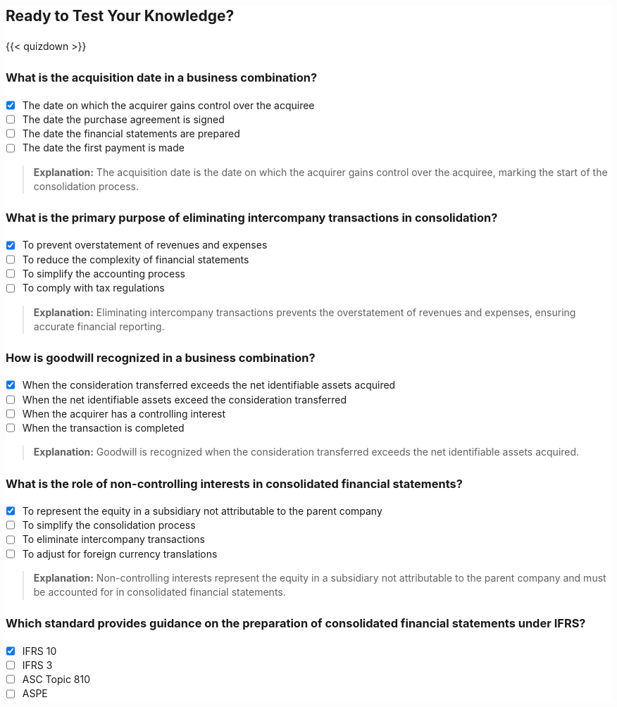 
## **Ready to Test Your Knowledge?**

{{< quizdown >}}

### What is the acquisition date in a business combination?

- [x] The date on which the acquirer gains control over the acquiree
- [ ] The date the purchase agreement is signed
- [ ] The date the financial statements are prepared
- [ ] The date the first payment is made

> **Explanation:** The acquisition date is the date on which the acquirer gains control over the acquiree, marking the start of the consolidation process.

### What is the primary purpose of eliminating intercompany transactions in consolidation?

- [x] To prevent overstatement of revenues and expenses
- [ ] To reduce the complexity of financial statements
- [ ] To simplify the accounting process
- [ ] To comply with tax regulations

> **Explanation:** Eliminating intercompany transactions prevents the overstatement of revenues and expenses, ensuring accurate financial reporting.

### How is goodwill recognized in a business combination?

- [x] When the consideration transferred exceeds the net identifiable assets acquired
- [ ] When the net identifiable assets exceed the consideration transferred
- [ ] When the acquirer has a controlling interest
- [ ] When the transaction is completed

> **Explanation:** Goodwill is recognized when the consideration transferred exceeds the net identifiable assets acquired.

### What is the role of non-controlling interests in consolidated financial statements?

- [x] To represent the equity in a subsidiary not attributable to the parent company
- [ ] To simplify the consolidation process
- [ ] To eliminate intercompany transactions
- [ ] To adjust for foreign currency translations

> **Explanation:** Non-controlling interests represent the equity in a subsidiary not attributable to the parent company and must be accounted for in consolidated financial statements.

### Which standard provides guidance on the preparation of consolidated financial statements under IFRS?

- [x] IFRS 10
- [ ] IFRS 3
- [ ] ASC Topic 810
- [ ] ASPE
